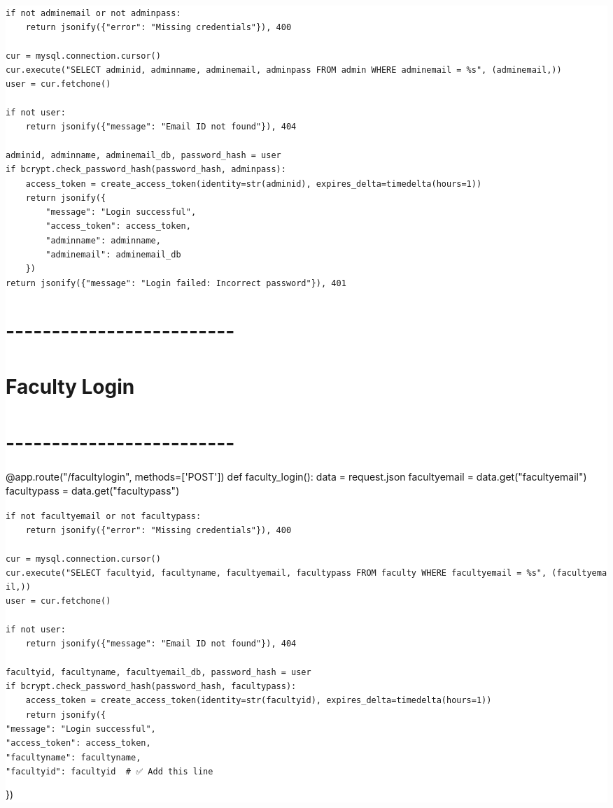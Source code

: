     if not adminemail or not adminpass:
        return jsonify({"error": "Missing credentials"}), 400

    cur = mysql.connection.cursor()
    cur.execute("SELECT adminid, adminname, adminemail, adminpass FROM admin WHERE adminemail = %s", (adminemail,))
    user = cur.fetchone()

    if not user:
        return jsonify({"message": "Email ID not found"}), 404

    adminid, adminname, adminemail_db, password_hash = user
    if bcrypt.check_password_hash(password_hash, adminpass):
        access_token = create_access_token(identity=str(adminid), expires_delta=timedelta(hours=1))
        return jsonify({
            "message": "Login successful",
            "access_token": access_token,
            "adminname": adminname,
            "adminemail": adminemail_db
        })
    return jsonify({"message": "Login failed: Incorrect password"}), 401

# -------------------------
# Faculty Login
# -------------------------
@app.route("/facultylogin", methods=['POST'])
def faculty_login():
    data = request.json
    facultyemail = data.get("facultyemail")
    facultypass = data.get("facultypass")

    if not facultyemail or not facultypass:
        return jsonify({"error": "Missing credentials"}), 400

    cur = mysql.connection.cursor()
    cur.execute("SELECT facultyid, facultyname, facultyemail, facultypass FROM faculty WHERE facultyemail = %s", (facultyemail,))
    user = cur.fetchone()

    if not user:
        return jsonify({"message": "Email ID not found"}), 404

    facultyid, facultyname, facultyemail_db, password_hash = user
    if bcrypt.check_password_hash(password_hash, facultypass):
        access_token = create_access_token(identity=str(facultyid), expires_delta=timedelta(hours=1))
        return jsonify({
    "message": "Login successful",
    "access_token": access_token,
    "facultyname": facultyname,
    "facultyid": facultyid  # ✅ Add this line
})

